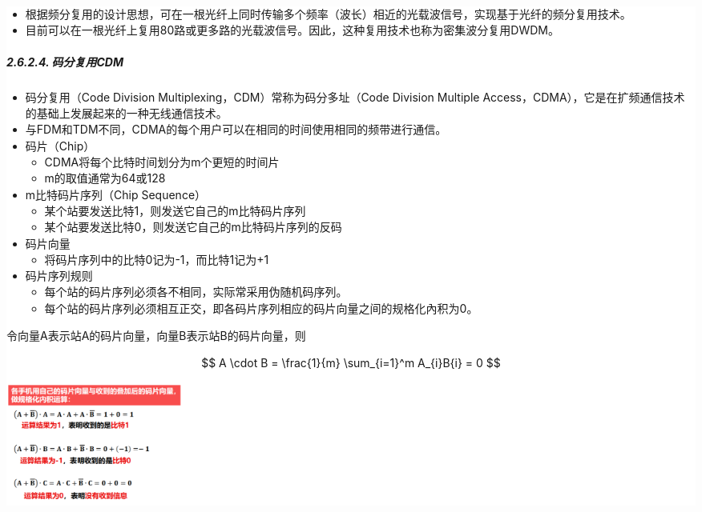 - 根据频分复用的设计思想，可在一根光纤上同时传输多个频率（波长）相近的光载波信号，实现基于光纤的频分复用技术。
- 目前可以在一根光纤上复用80路或更多路的光载波信号。因此，这种复用技术也称为密集波分复用DWDM。

##### 2.6.2.4. 码分复用CDM

- 码分复用（Code Division Multiplexing，CDM）常称为码分多址（Code Division Multiple Access，CDMA），它是在扩频通信技术的基础上发展起来的一种无线通信技术。
- 与FDM和TDM不同，CDMA的每个用户可以在相同的时间使用相同的频带进行通信。
- 码片（Chip）
  - CDMA将每个比特时间划分为m个更短的时间片
  - m的取值通常为64或128
- m比特码片序列（Chip Sequence）
  - 某个站要发送比特1，则发送它自己的m比特码片序列
  - 某个站要发送比特0，则发送它自己的m比特码片序列的反码
- 码片向量
  - 将码片序列中的比特0记为-1，而比特1记为+1
- 码片序列规则
  - 每个站的码片序列必须各不相同，实际常采用伪随机码序列。
  - 每个站的码片序列必须相互正交，即各码片序列相应的码片向量之间的规格化內积为0。

令向量A表示站A的码片向量，向量B表示站B的码片向量，则

$$
A \cdot B = \frac{1}{m} \sum_{i=1}^m A_{i}B{i} = 0
$$

<img src="chapter-2.assets/image-20221004123530700.png" alt="image-20221004123530700" style="zoom:40%;" />
